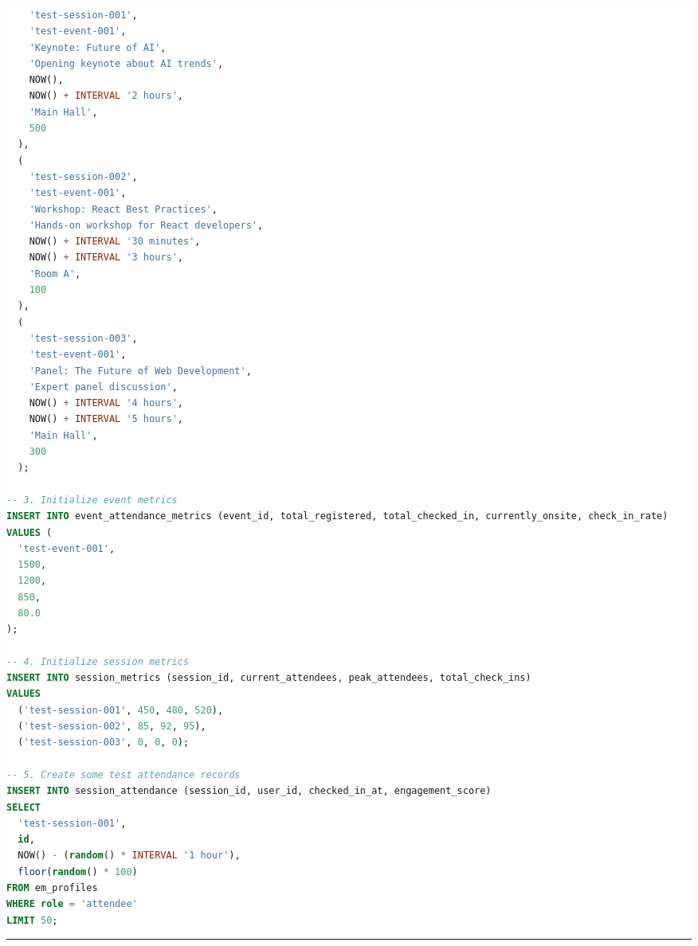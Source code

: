 ```sql
    'test-session-001',
    'test-event-001',
    'Keynote: Future of AI',
    'Opening keynote about AI trends',
    NOW(),
    NOW() + INTERVAL '2 hours',
    'Main Hall',
    500
  ),
  (
    'test-session-002',
    'test-event-001',
    'Workshop: React Best Practices',
    'Hands-on workshop for React developers',
    NOW() + INTERVAL '30 minutes',
    NOW() + INTERVAL '3 hours',
    'Room A',
    100
  ),
  (
    'test-session-003',
    'test-event-001',
    'Panel: The Future of Web Development',
    'Expert panel discussion',
    NOW() + INTERVAL '4 hours',
    NOW() + INTERVAL '5 hours',
    'Main Hall',
    300
  );

-- 3. Initialize event metrics
INSERT INTO event_attendance_metrics (event_id, total_registered, total_checked_in, currently_onsite, check_in_rate)
VALUES (
  'test-event-001',
  1500,
  1200,
  850,
  80.0
);

-- 4. Initialize session metrics
INSERT INTO session_metrics (session_id, current_attendees, peak_attendees, total_check_ins)
VALUES 
  ('test-session-001', 450, 480, 520),
  ('test-session-002', 85, 92, 95),
  ('test-session-003', 0, 0, 0);

-- 5. Create some test attendance records
INSERT INTO session_attendance (session_id, user_id, checked_in_at, engagement_score)
SELECT 
  'test-session-001',
  id,
  NOW() - (random() * INTERVAL '1 hour'),
  floor(random() * 100)
FROM em_profiles
WHERE role = 'attendee'
LIMIT 50;
```

---